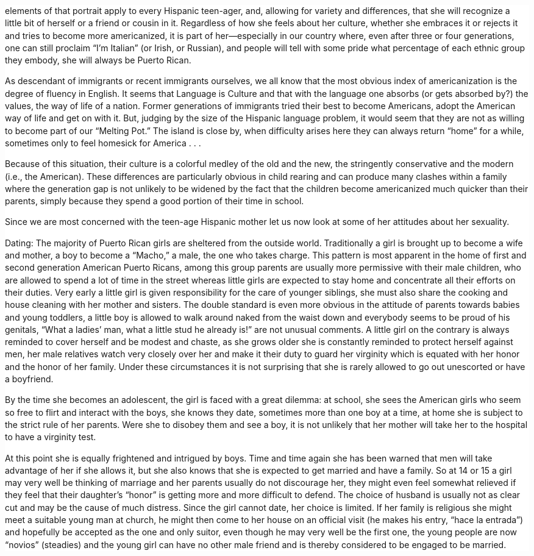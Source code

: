 elements of that portrait apply to every Hispanic teen-ager, and, allowing for variety and differences, that she will recognize a little bit of herself or a friend or cousin in it. Regardless of how she feels about her culture, whether she embraces it or rejects it and tries to become more americanized, it is part of her—especially in our country where, even after three or four generations, one can still proclaim “I’m Italian” (or Irish, or Russian), and people will tell with some pride what percentage of each ethnic group they embody, she will always be Puerto Rican.
<p>
As descendant of immigrants or recent immigrants ourselves, we all know that the most obvious index of americanization is the degree of fluency in English. It seems that Language is Culture and that with the language one absorbs (or gets absorbed by?) the values, the way of life of a nation. Former generations of immigrants tried their best to become Americans, adopt the American way of life and get on with it. But, judging by the size of the Hispanic language problem, it would seem that they are not as willing to become part of our “Melting Pot.” The island is close by, when difficulty arises here they can always return “home” for a while, sometimes only to feel homesick for America . . .
</p>
<p>
Because of this situation, their culture is a colorful medley of the old and the new, the stringently conservative and the modern (i.e., the American). These differences are particularly obvious in child rearing and can produce many clashes within a family where the generation gap is not unlikely to be widened by the fact that the children become americanized much quicker than their parents, simply because they spend a good portion of their time in school.
</p>
<p>
Since we are most concerned with the teen-age Hispanic mother let us now look at some of her attitudes about her sexuality.
</p>
<p>
Dating: The majority of Puerto Rican girls are sheltered from the outside world. Traditionally a girl is brought up to become a wife and mother, a boy to become a “Macho,” a male, the one who takes charge. This pattern is most apparent in the home of first and second generation American Puerto Ricans, among this group parents are usually more permissive with their male children, who are allowed to spend a lot of time in the street whereas little girls are expected to stay home and concentrate all their efforts on their duties. Very early a little girl is given responsibility for the care of younger siblings, she must also share the cooking and house cleaning with her mother and sisters. The double standard is even more obvious in the attitude of parents towards babies and young toddlers, a little boy is allowed to walk around naked from the waist down and everybody seems to be proud of his genitals, “What a ladies’ man, what a little stud he already is!” are not unusual comments. A little girl on the contrary is always reminded to cover herself and be modest and chaste, as she grows older she is constantly reminded to protect herself against men, her male relatives watch very closely over her and make it their duty to guard her virginity which is equated with her honor and the honor of her family. Under these circumstances it is not surprising that she is rarely allowed to go out unescorted or have a boyfriend.
</p>
<p>
By the time she becomes an adolescent, the girl is faced with a great dilemma: at school, she sees the American girls who seem so free to flirt and interact with the boys, she knows they date, sometimes more than one boy at a time, at home she is subject to the strict rule of her parents. Were she to disobey them and see a boy, it is not unlikely that her mother will take her to the hospital to have a virginity test.
</p>
<p>
At this point she is equally frightened and intrigued by boys. Time and time again she has been warned that men will take advantage of her if she allows it, but she also knows that she is expected to get married and have a family. So at 14 or 15 a girl may very well be thinking of marriage and her parents usually do not discourage her, they might even feel somewhat relieved if they feel that their daughter’s “honor” is getting more and more difficult to defend. The choice of husband is usually not as clear cut and may be the cause of much distress. Since the girl cannot date, her choice is limited. If her family is religious she might meet a suitable young man at church, he might then come to her house on an official visit (he makes his entry, “hace la entrada”) and hopefully be accepted as the one and only suitor, even though he may very well be the first one, the young people are now “novios” (steadies) and the young girl can have no other male friend and is thereby considered to be engaged to be married.
</p>
<p>